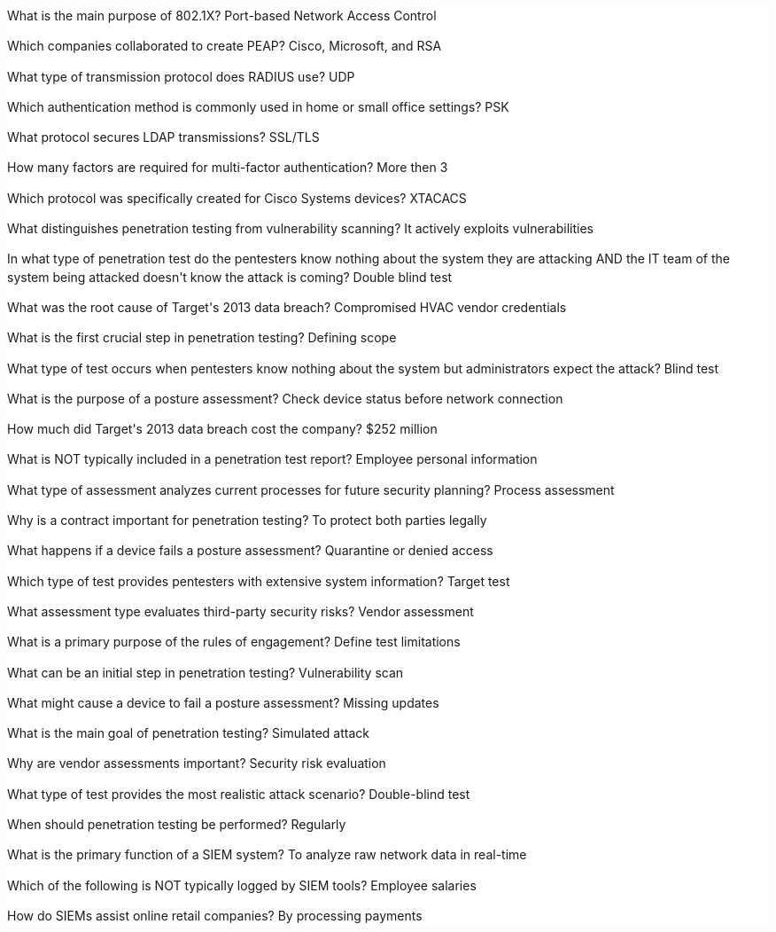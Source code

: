 What is the main purpose of 802.1X? Port-based Network Access Control

Which companies collaborated to create PEAP? Cisco, Microsoft, and RSA

What type of transmission protocol does RADIUS use? UDP

Which authentication method is commonly used in home or small office settings? PSK

What protocol secures LDAP transmissions? SSL/TLS

How many factors are required for multi-factor authentication? More then 3 

Which protocol was specifically created for Cisco Systems devices? XTACACS

What distinguishes penetration testing from vulnerability scanning? It actively exploits vulnerabilities

In what type of penetration test do the pentesters know nothing about the system they are attacking AND the IT team of the system being attacked doesn't know the attack is coming? Double blind test

What was the root cause of Target's 2013 data breach? Compromised HVAC vendor credentials

What is the first crucial step in penetration testing? Defining scope

What type of test occurs when pentesters know nothing about the system but administrators expect the attack? Blind test

What is the purpose of a posture assessment? Check device status before network connection

How much did Target's 2013 data breach cost the company? $252 million

What is NOT typically included in a penetration test report? Employee personal information

  

What type of assessment analyzes current processes for future security planning? Process assessment

Why is a contract important for penetration testing? To protect both parties legally

What happens if a device fails a posture assessment? Quarantine or denied access

Which type of test provides pentesters with extensive system information? Target test

What assessment type evaluates third-party security risks? Vendor assessment

What is a primary purpose of the rules of engagement? Define test limitations

What can be an initial step in penetration testing? Vulnerability scan

What might cause a device to fail a posture assessment? Missing updates

What is the main goal of penetration testing? Simulated attack

Why are vendor assessments important? Security risk evaluation

What type of test provides the most realistic attack scenario? Double-blind test

When should penetration testing be performed? Regularly

What is the primary function of a SIEM system? To analyze raw network data in real-time

Which of the following is NOT typically logged by SIEM tools? Employee salaries

How do SIEMs assist online retail companies? By processing payments
